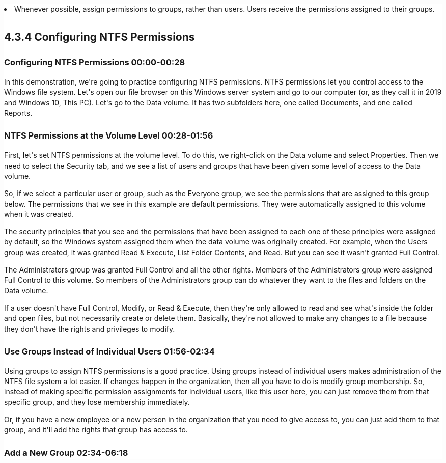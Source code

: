    </li>
   <li>
    Whenever possible, assign permissions to groups, rather than users. Users receive the permissions assigned to their
      groups.
   </li>
  </ul>

## 4.3.4 Configuring NTFS Permissions

### Configuring NTFS Permissions 00:00-00:28

In this demonstration, we're going to practice configuring NTFS permissions. NTFS permissions let you control access to the Windows file system. Let's open our file browser on this Windows server system and go to our computer (or, as they call it in 2019 and Windows 10, This PC). Let's go to the Data volume. It has two subfolders here, one called Documents, and one called Reports.

### NTFS Permissions at the Volume Level 00:28-01:56

First, let's set NTFS permissions at the volume level. To do this, we right-click on the Data volume and select Properties. Then we need to select the Security tab, and we see a list of users and groups that have been given some level of access to the Data volume.

So, if we select a particular user or group, such as the Everyone group, we see the permissions that are assigned to this group below. The permissions that we see in this example are default permissions. They were automatically assigned to this volume when it was created.

The security principles that you see and the permissions that have been assigned to each one of these principles were assigned by default, so the Windows system assigned them when the data volume was originally created. For example, when the Users group was created, it was granted Read & Execute, List Folder Contents, and Read. But you can see it wasn't granted Full Control.

The Administrators group was granted Full Control and all the other rights. Members of the Administrators group were assigned Full Control to this volume. So members of the Administrators group can do whatever they want to the files and folders on the Data volume.

If a user doesn't have Full Control, Modify, or Read & Execute, then they're only allowed to read and see what's inside the folder and open files, but not necessarily create or delete them. Basically, they're not allowed to make any changes to a file because they don't have the rights and privileges to modify.

### Use Groups Instead of Individual Users 01:56-02:34

Using groups to assign NTFS permissions is a good practice. Using groups instead of individual users makes administration of the NTFS file system a lot easier. If changes happen in the organization, then all you have to do is modify group membership. So, instead of making specific permission assignments for individual users, like this user here, you can just remove them from that specific group, and they lose membership immediately.

Or, if you have a new employee or a new person in the organization that you need to give access to, you can just add them to that group, and it'll add the rights that group has access to.

### Add a New Group 02:34-06:18
